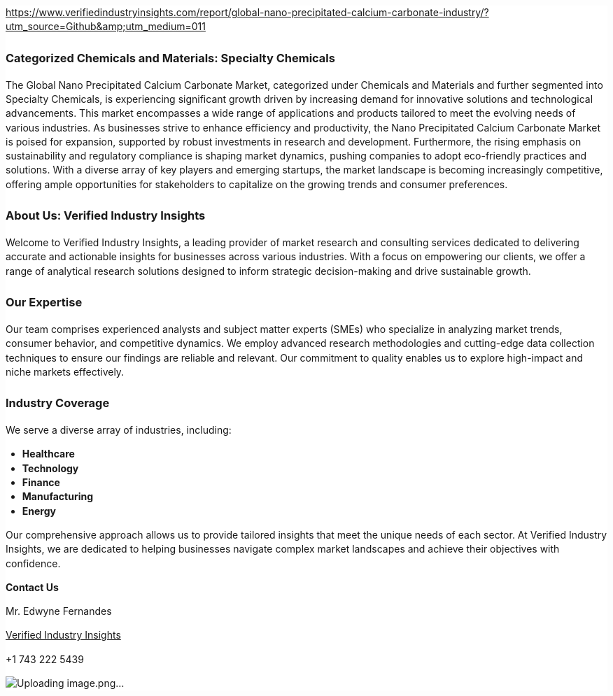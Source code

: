 </strong><a href="https://www.verifiedindustryinsights.com/report/global-nano-precipitated-calcium-carbonate-industry/?utm_source=Github&amp;utm_medium=011">https://www.verifiedindustryinsights.com/report/global-nano-precipitated-calcium-carbonate-industry/?utm_source=Github&amp;utm_medium=011</a>&nbsp;</p><h3>Categorized Chemicals and Materials: Specialty Chemicals </h3><p>The Global Nano Precipitated Calcium Carbonate Market, categorized under Chemicals and Materials and further segmented into Specialty Chemicals, is experiencing significant growth driven by increasing demand for innovative solutions and technological advancements. This market encompasses a wide range of applications and products tailored to meet the evolving needs of various industries. As businesses strive to enhance efficiency and productivity, the Nano Precipitated Calcium Carbonate Market is poised for expansion, supported by robust investments in research and development. Furthermore, the rising emphasis on sustainability and regulatory compliance is shaping market dynamics, pushing companies to adopt eco-friendly practices and solutions. With a diverse array of key players and emerging startups, the market landscape is becoming increasingly competitive, offering ample opportunities for stakeholders to capitalize on the growing trends and consumer preferences.</p><h3>About Us: Verified Industry Insights</h3><p>Welcome to Verified Industry Insights, a leading provider of market research and consulting services dedicated to delivering accurate and actionable insights for businesses across various industries. With a focus on empowering our clients, we offer a range of analytical research solutions designed to inform strategic decision-making and drive sustainable growth.</p><h3>Our Expertise</h3><p>Our team comprises experienced analysts and subject matter experts (SMEs) who specialize in analyzing market trends, consumer behavior, and competitive dynamics. We employ advanced research methodologies and cutting-edge data collection techniques to ensure our findings are reliable and relevant. Our commitment to quality enables us to explore high-impact and niche markets effectively.</p><h3>Industry Coverage</h3><p>We serve a diverse array of industries, including:</p><ul><li><strong>Healthcare</strong></li><li><strong>Technology</strong></li><li><strong>Finance</strong></li><li><strong>Manufacturing</strong></li><li><strong>Energy</strong></li></ul><p>Our comprehensive approach allows us to provide tailored insights that meet the unique needs of each sector. At Verified Industry Insights, we are dedicated to helping businesses navigate complex market landscapes and achieve their objectives with confidence.</p><p><strong>Contact Us</strong></p><p>Mr. Edwyne Fernandes</p><p><a href="https://www.verifiedindustryinsights.com/">Verified Industry Insights</a></p><p>+1 743 222 5439</p>
![Uploading image.png…]()
